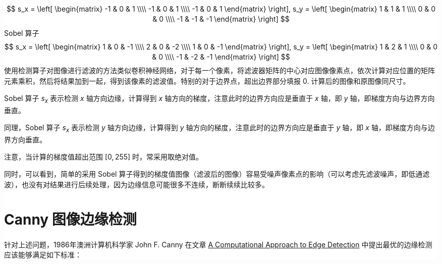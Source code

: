 $$
s_x = 
\left[
\begin{matrix}
-1 & 0 & 1 \\\\
-1 & 0 & 1 \\\\
-1 & 0 & 1
\end{matrix}
\right],
s_y = 
\left[
\begin{matrix}
1 & 1 & 1 \\\\
0 & 0 & 0 \\\\
-1 & -1 & -1
\end{matrix}
\right]
$$
Sobel 算子
$$
s_x = 
\left[
\begin{matrix}
1 & 0 & -1 \\\\
2 & 0 & -2 \\\\
1 & 0 & -1 
\end{matrix}
\right],
s_y = 
\left[
\begin{matrix}
1 & 2 & 1 \\\\
0 & 0 & 0 \\\\
-1 & -2 & -1
\end{matrix}
\right]
$$
使用检测算子对图像进行滤波的方法类似卷积神经网络，对于每一个像素，将滤波器矩阵的中心对应图像像素点，依次计算对应位置的矩阵元素乘积，然后将结果加到一起，得到该像素的滤波值。特别的对于边界点，超出边界部分填报 0. 计算后的图像和原图像同尺寸。

Sobel 算子 $s_x$ 表示检测 $x$ 轴方向边缘，计算得到 $x$ 轴方向的梯度，注意此时的边界方向应是垂直于 $x$ 轴，即 $y$ 轴，即梯度方向与边界方向垂直。

同理，Sobel 算子 $s_x$ 表示检测 $y$ 轴方向边缘，计算得到 $y$ 轴方向的梯度，注意此时的边界方向应是垂直于 $y$ 轴，即 $x$ 轴，即梯度方向与边界方向垂直。

注意，当计算的梯度值超出范围 $[0, 255]$ 时，常采用取绝对值。

同时，可以看到，简单的采用 Sobel 算子得到的梯度值图像（滤波后的图像）容易受噪声像素点的影响（可以考虑先滤波噪声，即低通滤波），也没有对结果进行后续处理，因为边缘信息可能很多不连续，断断续续比较多。

# Canny 图像边缘检测

针对上述问题，1986年澳洲计算机科学家 John F. Canny 在文章 [A Computational Approach to Edge Detection](https://d1wqtxts1xzle7.cloudfront.net/64038952/1-with-cover-page.pdf?Expires=1621929742&Signature=DySBlI-DHonzdLJ4-fCcxxbKhOOjIwEU6XE~BNMzOhTJVgJ4einc1Z-ZAHaQFPXaTofZ6itdQRM6aaJTlTwIApmTgzOwoqqxmX8kYpwUrNUcn5NfvvN13B4wlkZAVzS9-buGypk1rW5yG96annqytQfg6YrVqEd2IWo~iBa2KsV0FqB9fXiFbjyN0aCrJHSGJE-c6qJ9Mb~2cDYgZ067J27oorXDZpFbvK21CmvexjWY7t7doZHf4-vWB~Peuy3MZLUxOfdps72zJ3dBUeeuRg8zvu-Sy~ha4JoqdQ9Ml--qsQpaRlGD8I~mHnmDOzSuRQGgXepebhY0qazy-xlGRQ__&Key-Pair-Id=APKAJLOHF5GGSLRBV4ZA) 中提出最优的边缘检测应该能够满足如下标准：
